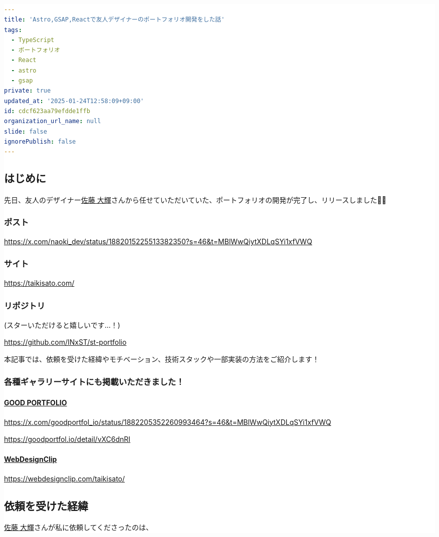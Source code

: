```yaml
---
title: 'Astro,GSAP,Reactで友人デザイナーのポートフォリオ開発をした話'
tags:
  - TypeScript
  - ポートフォリオ
  - React
  - astro
  - gsap
private: true
updated_at: '2025-01-24T12:58:09+09:00'
id: cdcf623aa79efdde1ffb
organization_url_name: null
slide: false
ignorePublish: false
---
```

## はじめに

先日、友人のデザイナー[佐藤 大輝](https://x.com/0521taiki1)さんから任せていただいていた、ポートフォリオの開発が完了し、リリースしました:clap::clap:

### ポスト

https://x.com/naoki_dev/status/1882015225513382350?s=46&t=MBlWwQiytXDLqSYi1xfVWQ

### サイト

https://taikisato.com/

### リポジトリ

(スターいただけると嬉しいです...！)

https://github.com/INxST/st-portfolio

本記事では、依頼を受けた経緯やモチベーション、技術スタックや一部実装の方法をご紹介します！

### 各種ギャラリーサイトにも掲載いただきました！

#### [GOOD PORTFOLIO](https://goodportfol.io/)

https://x.com/goodportfol_io/status/1882205352260993464?s=46&t=MBlWwQiytXDLqSYi1xfVWQ

https://goodportfol.io/detail/vXC6dnRI


#### [WebDesignClip](https://webdesignclip.com/)

https://webdesignclip.com/taikisato/

## 依頼を受けた経緯

[佐藤 大輝](https://x.com/0521taiki1)さんが私に依頼してくださったのは、
